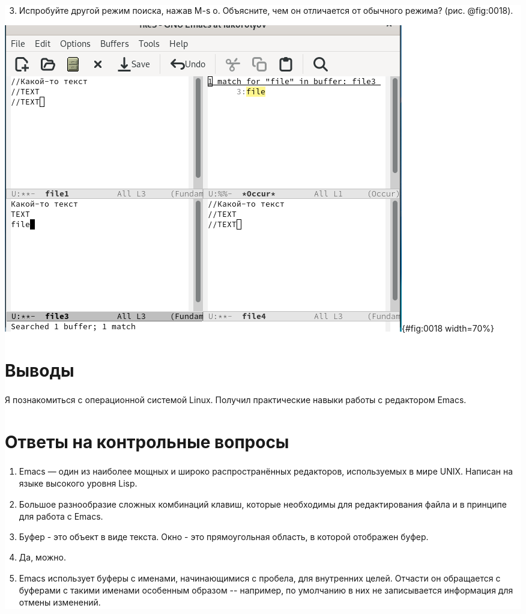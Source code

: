 3. Испробуйте другой режим поиска, нажав M-s o. Объясните, чем он отличается от обычного режима?  (рис. @fig:0018).

![emacs](image/22.png){#fig:0018 width=70%}

# Выводы

Я познакомиться с операционной системой Linux. Получил практические навыки работы с редактором Emacs.

# Ответы на контрольные вопросы

1. Emacs — один из наиболее мощных и широко распространённых редакторов, используемых в мире UNIX. Написан на языке высокого уровня Lisp.

2. Большое разнообразие сложных комбинаций клавиш, которые необходимы для редактирования файла и в принципе для работа с Emacs.

3. Буфер - это объект в виде текста. Окно - это прямоугольная область, в которой отображен буфер.

4. Да, можно.

5. Emacs использует буферы с именами, начинающимися с пробела, для внутренних целей. Отчасти он обращается с буферами с такими именами особенным образом -- например, по умолчанию в них не записывается информация для отмены изменений.

